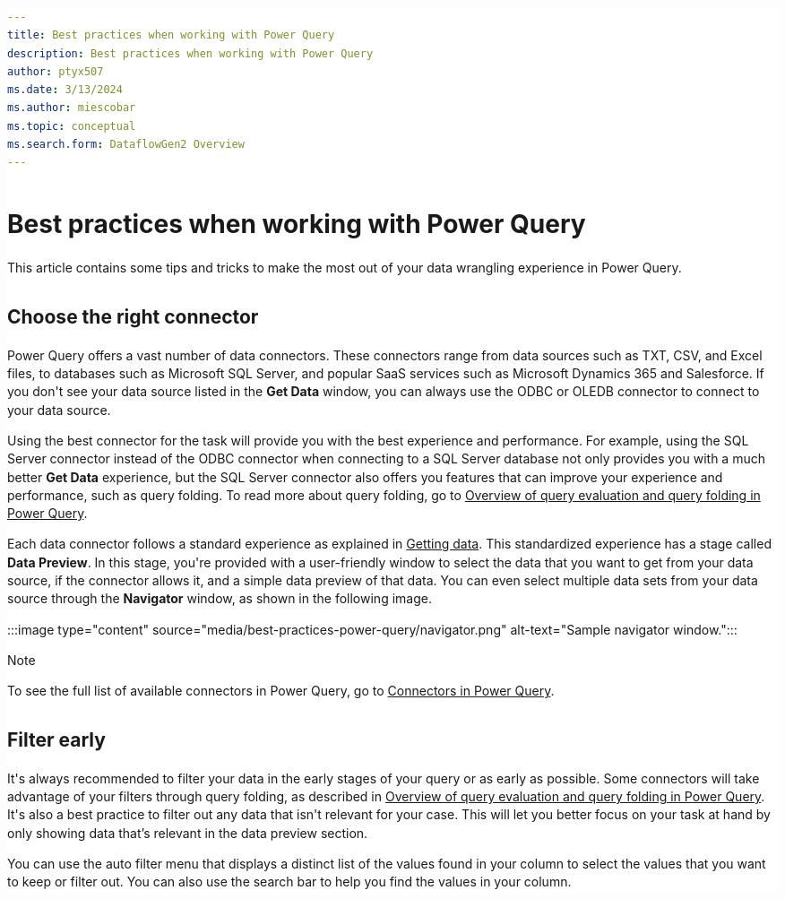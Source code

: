 ```yaml
---
title: Best practices when working with Power Query
description: Best practices when working with Power Query
author: ptyx507
ms.date: 3/13/2024
ms.author: miescobar
ms.topic: conceptual
ms.search.form: DataflowGen2 Overview
---
```

# Best practices when working with Power Query

This article contains some tips and tricks to make the most out of your data wrangling experience in Power Query.

## Choose the right connector

Power Query offers a vast number of data connectors. These connectors range from data sources such as TXT, CSV, and Excel files, to databases such as Microsoft SQL Server, and popular SaaS services such as Microsoft Dynamics 365 and Salesforce. If you don't see your data source listed in the **Get Data** window, you can always use the ODBC or OLEDB connector to connect to your data source.

Using the best connector for the task will provide you with the best experience and performance. For example, using the SQL Server connector instead of the ODBC connector when connecting to a SQL Server database not only provides you with a much better **Get Data** experience, but the SQL Server connector also offers you features that can improve your experience and performance, such as query folding. To read more about query folding, go to [Overview of query evaluation and query folding in Power Query](query-folding-basics.md).

Each data connector follows a standard experience as explained in [Getting data](get-data-experience.md). This standardized experience has a stage called **Data Preview**. In this stage, you're provided with a user-friendly window to select the data that you want to get from your data source, if the connector allows it, and a simple data preview of that data. You can even select multiple data sets from your data source through the **Navigator** window, as shown in the following image.

:::image type="content" source="media/best-practices-power-query/navigator.png" alt-text="Sample navigator window.":::

> [!NOTE]
> To see the full list of available connectors in Power Query, go to [Connectors in Power Query](connectors/index.md).

## Filter early

It's always recommended to filter your data in the early stages of your query or as early as possible. Some connectors will take advantage of your filters through query folding, as described in [Overview of query evaluation and query folding in Power Query](query-folding-basics.md). It's also a best practice to filter out any data that isn't relevant for your case. This will let you better focus on your task at hand by only showing data that’s relevant in the data preview section.

You can use the auto filter menu that displays a distinct list of the values found in your column to select the values that you want to keep or filter out. You can also use the search bar to help you find the values in your column.
